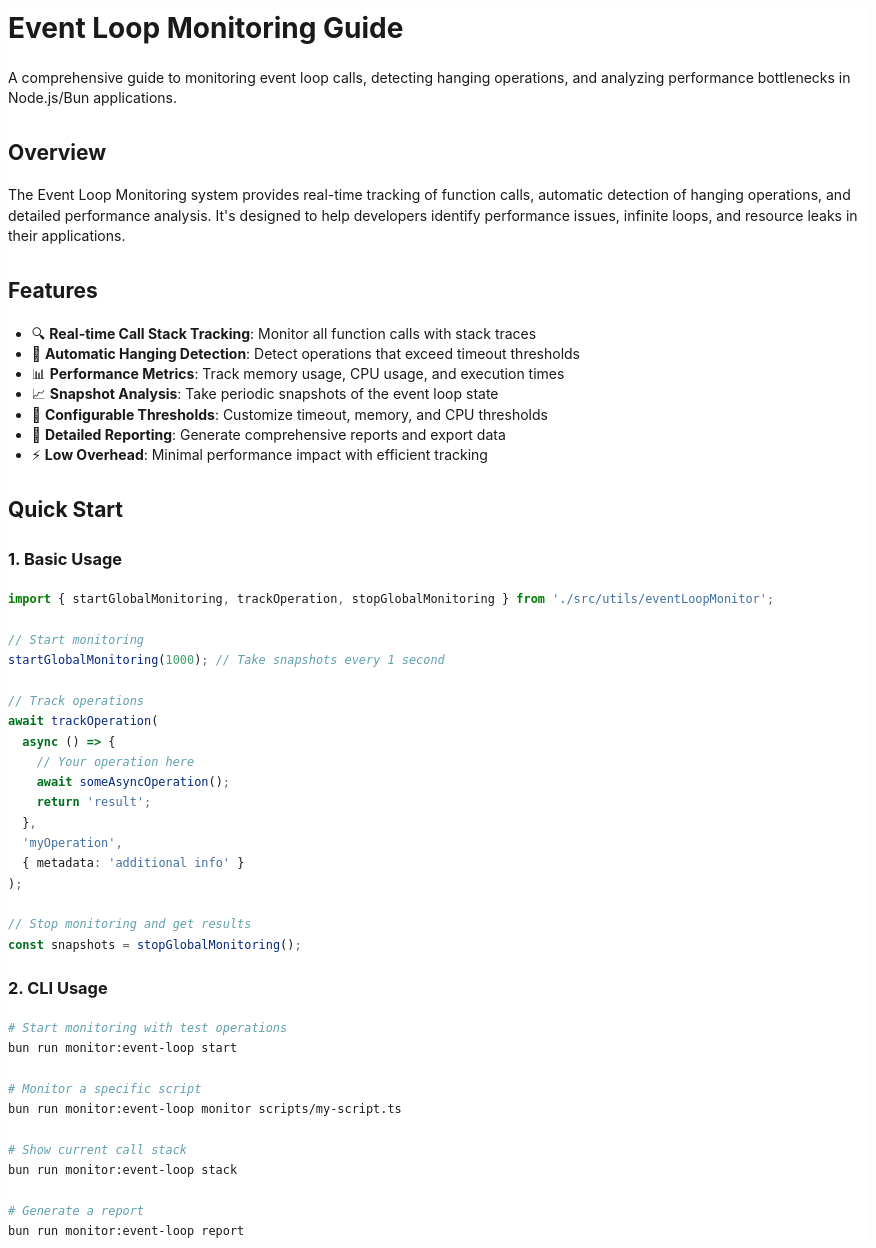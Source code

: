 # Event Loop Monitoring Guide

A comprehensive guide to monitoring event loop calls, detecting hanging operations, and analyzing performance bottlenecks in Node.js/Bun applications.

## Overview

The Event Loop Monitoring system provides real-time tracking of function calls, automatic detection of hanging operations, and detailed performance analysis. It's designed to help developers identify performance issues, infinite loops, and resource leaks in their applications.

## Features

- 🔍 **Real-time Call Stack Tracking**: Monitor all function calls with stack traces
- 🚨 **Automatic Hanging Detection**: Detect operations that exceed timeout thresholds
- 📊 **Performance Metrics**: Track memory usage, CPU usage, and execution times
- 📈 **Snapshot Analysis**: Take periodic snapshots of the event loop state
- 🎯 **Configurable Thresholds**: Customize timeout, memory, and CPU thresholds
- 📄 **Detailed Reporting**: Generate comprehensive reports and export data
- ⚡ **Low Overhead**: Minimal performance impact with efficient tracking

## Quick Start

### 1. Basic Usage

```typescript
import { startGlobalMonitoring, trackOperation, stopGlobalMonitoring } from './src/utils/eventLoopMonitor';

// Start monitoring
startGlobalMonitoring(1000); // Take snapshots every 1 second

// Track operations
await trackOperation(
  async () => {
    // Your operation here
    await someAsyncOperation();
    return 'result';
  },
  'myOperation',
  { metadata: 'additional info' }
);

// Stop monitoring and get results
const snapshots = stopGlobalMonitoring();
```

### 2. CLI Usage

```bash
# Start monitoring with test operations
bun run monitor:event-loop start

# Monitor a specific script
bun run monitor:event-loop monitor scripts/my-script.ts

# Show current call stack
bun run monitor:event-loop stack

# Generate a report
bun run monitor:event-loop report

```